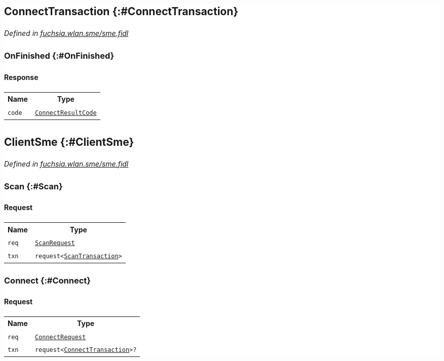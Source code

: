 ## ConnectTransaction {:#ConnectTransaction}
*Defined in [fuchsia.wlan.sme/sme.fidl](https://fuchsia.googlesource.com/fuchsia/+/master/garnet/lib/wlan/fidl/sme.fidl#57)*


### OnFinished {:#OnFinished}




#### Response
<table>
    <tr><th>Name</th><th>Type</th></tr>
    <tr>
            <td><code>code</code></td>
            <td>
                <code><a class='link' href='../fuchsia.wlan.sme/index.html#ConnectResultCode'>ConnectResultCode</a></code>
            </td>
        </tr></table>

## ClientSme {:#ClientSme}
*Defined in [fuchsia.wlan.sme/sme.fidl](https://fuchsia.googlesource.com/fuchsia/+/master/garnet/lib/wlan/fidl/sme.fidl#100)*


### Scan {:#Scan}


#### Request
<table>
    <tr><th>Name</th><th>Type</th></tr>
    <tr>
            <td><code>req</code></td>
            <td>
                <code><a class='link' href='../fuchsia.wlan.sme/index.html#ScanRequest'>ScanRequest</a></code>
            </td>
        </tr><tr>
            <td><code>txn</code></td>
            <td>
                <code>request&lt;<a class='link' href='../fuchsia.wlan.sme/index.html#ScanTransaction'>ScanTransaction</a>&gt;</code>
            </td>
        </tr></table>



### Connect {:#Connect}


#### Request
<table>
    <tr><th>Name</th><th>Type</th></tr>
    <tr>
            <td><code>req</code></td>
            <td>
                <code><a class='link' href='../fuchsia.wlan.sme/index.html#ConnectRequest'>ConnectRequest</a></code>
            </td>
        </tr><tr>
            <td><code>txn</code></td>
            <td>
                <code>request&lt;<a class='link' href='../fuchsia.wlan.sme/index.html#ConnectTransaction'>ConnectTransaction</a>&gt;?</code>
            </td>